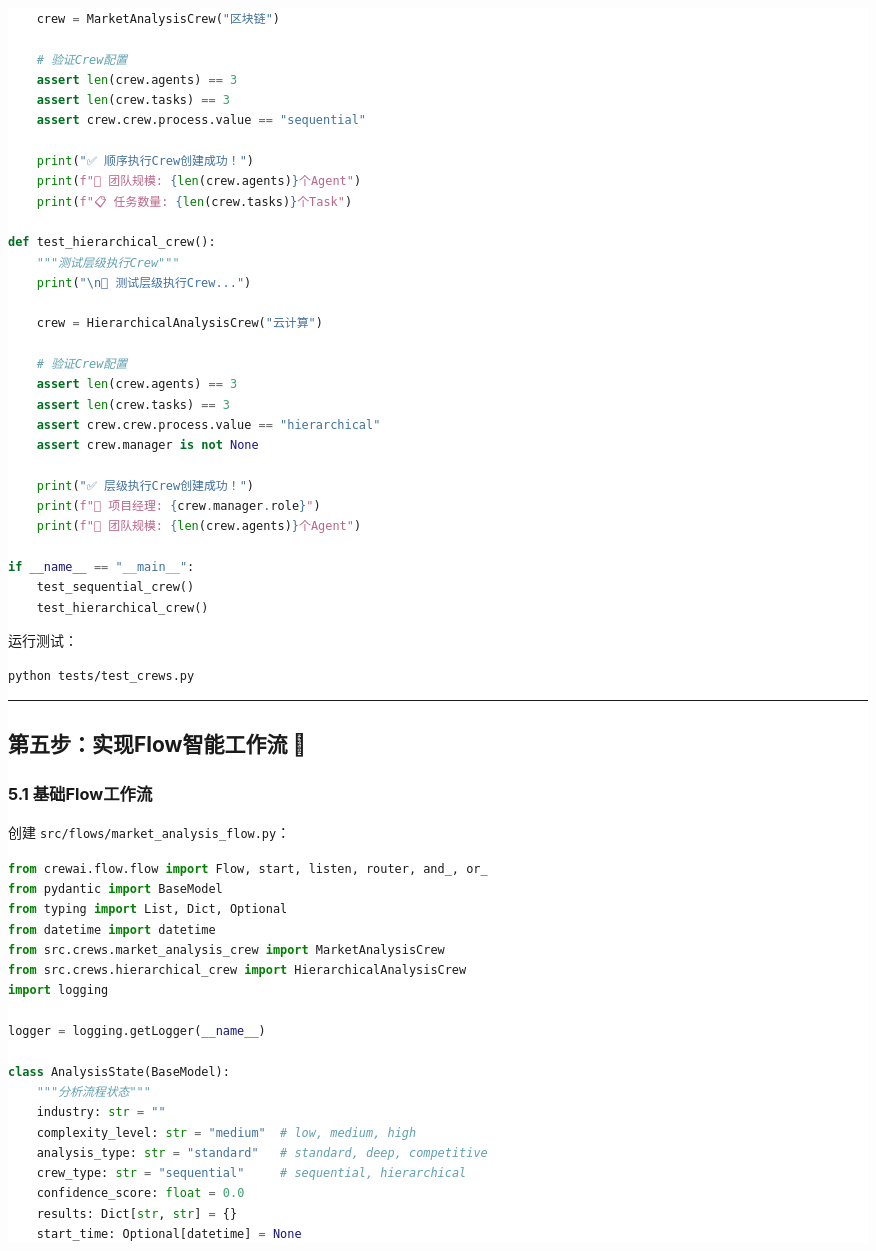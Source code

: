 ```python
    crew = MarketAnalysisCrew("区块链")

    # 验证Crew配置
    assert len(crew.agents) == 3
    assert len(crew.tasks) == 3
    assert crew.crew.process.value == "sequential"

    print("✅ 顺序执行Crew创建成功！")
    print(f"👥 团队规模: {len(crew.agents)}个Agent")
    print(f"📋 任务数量: {len(crew.tasks)}个Task")

def test_hierarchical_crew():
    """测试层级执行Crew"""
    print("\n🧪 测试层级执行Crew...")

    crew = HierarchicalAnalysisCrew("云计算")

    # 验证Crew配置
    assert len(crew.agents) == 3
    assert len(crew.tasks) == 3
    assert crew.crew.process.value == "hierarchical"
    assert crew.manager is not None

    print("✅ 层级执行Crew创建成功！")
    print(f"👑 项目经理: {crew.manager.role}")
    print(f"👥 团队规模: {len(crew.agents)}个Agent")

if __name__ == "__main__":
    test_sequential_crew()
    test_hierarchical_crew()
```

运行测试：
```bash
python tests/test_crews.py
```

---

## 第五步：实现Flow智能工作流 🌊

### 5.1 基础Flow工作流

创建 `src/flows/market_analysis_flow.py`：
```python
from crewai.flow.flow import Flow, start, listen, router, and_, or_
from pydantic import BaseModel
from typing import List, Dict, Optional
from datetime import datetime
from src.crews.market_analysis_crew import MarketAnalysisCrew
from src.crews.hierarchical_crew import HierarchicalAnalysisCrew
import logging

logger = logging.getLogger(__name__)

class AnalysisState(BaseModel):
    """分析流程状态"""
    industry: str = ""
    complexity_level: str = "medium"  # low, medium, high
    analysis_type: str = "standard"   # standard, deep, competitive
    crew_type: str = "sequential"     # sequential, hierarchical
    confidence_score: float = 0.0
    results: Dict[str, str] = {}
    start_time: Optional[datetime] = None
```
